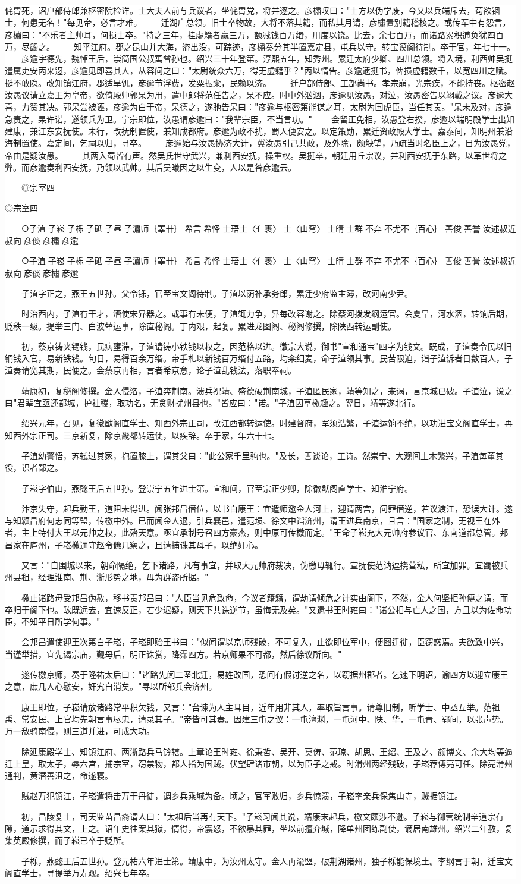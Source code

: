 侂胄死，诏户部侍郎兼枢密院检详。士大夫人前与兵议者，坐侂胄党，将并逐之。彦橚叹曰："士方以伪学废，今又以兵端斥去，苟欲锢士，何患无名！"每见帝，必言才难。 　　迁湖广总领。旧士卒物故，大将不落其籍，而私其月请，彦橚置别籍稽核之。或传军中有怨言，彦橚曰："不乐者主帅耳，何损士卒。"持之三年，挂虚籍者赢三万，额减钱百万缗，用度以饶。比去，余七百万，而诸路累积逋负犹四百万，尽蠲之。 　　知平江府。郡之昆山并大海，盗出没，可踪迹，彦橚奏分其半置嘉定县，屯兵以守。转宝谟阁待制。卒于官，年七十一。 　　彦逾字德先，魏悼王后，崇简国公叔寓曾孙也。绍兴三十年登第。淳熙五年，知秀州。累迁太府少卿、四川总领。将入境，利西帅吴挺遣属吏安丙来迓，彦逾见即喜其人，从容问之曰："太尉统众六万，得无虚籍乎？"丙以情告。彦逾遗挺书，俾损虚籍数千，以宽四川之赋。挺不敢隐。改知镇江府，郡适旱饥，彦逾节浮费，发粟振籴，民赖以济。 　　迁户部侍郎、工部尚书。孝宗崩，光宗疾，不能持丧。枢密赵汝愚议请立嘉王为皇帝，欲倚殿帅郭杲为用，遣中郎将范任告之，杲不应。时中外汹汹，彦逾见汝愚，对泣，汝愚密告以翊戴之议。彦逾大喜，力赞其决。郭杲尝被诬，彦逾为白于帝，杲德之，遂驰告杲曰："彦逾与枢密第能谋之耳，太尉为国虎臣，当任其责。"杲未及对，彦逾急责之，杲许诺，遂领兵为卫。宁宗即位，汝愚谓彦逾曰："我辈宗臣，不当言功。" 　　会留正免相，汝愚登右揆，彦逾以端明殿学士出知建康，兼江东安抚使。未行，改抚制置使，兼知成都府。彦逾为政不扰，蜀人便安之。以定策勋，累迁资政殿大学士。嘉泰间，知明州兼沿海制置使。嘉定间，乞祠以归，寻卒。 　　彦逾始与汝愚协济大计，冀汝愚引己共政，及外除，颇觖望，乃疏当时名臣上之，目为汝愚党，帝由是疑汝愚。 　　其两入蜀皆有声。然吴氏世守武兴，兼利西安抚，操重权。吴挺卒，朝廷用丘宗议，并利西安抚于东路，以革世将之弊。而彦逾奏利西安抚，乃领以武帅。其后吴曦因之以生变，人以是咎彦逾云。

　　◎宗室四

◎宗室四

　　○子淔 子崧 子栎 子砥 子昼 子潚师｛睪卄｝ 希言 希怿 士珸士〈亻褭〉 士〈山穹〉 士皘 士群 不弃 不尤不｛百心｝ 善俊 善誉 汝述叔近 叔向 彦倓 彦橚 彦逾

　　○子淔 子崧 子栎 子砥 子昼 子潚师｛睪卄｝ 希言 希怿 士珸士〈亻褭〉 士〈山穹〉 士皘 士群 不弃 不尤不｛百心｝ 善俊 善誉 汝述叔近 叔向 彦倓 彦橚 彦逾

　　子淔字正之，燕王五世孙。父令铄，官至宝文阁待制。子淔以荫补承务郎，累迁少府监主簿，改河南少尹。

　　时治西内，子淔有干才，漕使宋昪器之。或事有未便，子淔辄力争，昪每改容谢之。除蔡河拨发纲运官。会夏旱，河水涸，转饷后期，贬秩一级。提举三门、白波辇运事，除直秘阁。丁内艰，起复。累进龙图阁、秘阁修撰，除陕西转运副使。

　　初，蔡京铸夹锡钱，民病壅滞，子淔请铸小铁钱以权之，因范格以进。徽宗大说，御书"宣和通宝"四字为钱文。既成，子淔奏令民以旧铜钱入官，易新铁钱。旬日，易得百余万缗。帝手札以新钱百万缗付五路，均籴细麦，命子淔领其事。民苦限迫，诣子淔诉者日数百人，子淔奏请宽其期，民便之。会蔡京再相，言者希京意，论子淔乱钱法，落职奉祠。

　　靖康初，复秘阁修撰。金人侵洛，子淔奔荆南。溃兵祝靖、盛德破荆南城，子淔匿民家，靖等知之，来谒，言京城已破。子淔泣，说之曰"君辈宜亟还都城，护社稷，取功名，无贪财扰州县也。"皆应曰："诺。"子淔因草檄趣之。翌日，靖等遂北行。

　　绍兴元年，召见，复徽猷阁直学士、知西外宗正司，改江西都转运使。时建督府，军须浩繁，子淔运饷不绝，以功进宝文阁直学士，再知西外宗正司。三京新复，除京畿都转运使，以疾辞。卒于家，年六十七。

　　子淔幼警悟，苏轼过其家，抱置膝上，谓其父曰："此公家千里驹也。"及长，善谈论，工诗。然崇宁、大观间土木繁兴，子淔每董其役，识者鄙之。

　　子崧字伯山，燕懿王后五世孙。登崇宁五年进士第。宣和间，官至宗正少卿，除徽猷阁直学士、知淮宁府。

　　汴京失守，起兵勤王，道阻未得进。闻张邦昌僣位，以书白康王：宜遣师邀金人河上，迎请两宫，问罪僣逆，若议渡江，恐误大计。遂与知颍昌府何志同等盟，传檄中外。已而闻金人退，引兵襄邑，遣范埙、徐文中诣济州，请王进兵南京，且言："国家之制，无视王在外者，主上特付大王以元帅之权，此殆天意。亟宜承制号召四方豪杰，则中原可传檄而定。"王命子崧充大元帅府参议官、东南道都总管。邦昌家在庐州，子崧檄通守赵令儦几察之，且请捕诛其母子，以绝奸心。

　　又言："自围城以来，朝命隔绝，乞下诸路，凡有事宜，并取大元帅府裁决，伪檄毋辄行。宣抚使范讷逗挠营私，所宜加罪。宜蠲被兵州县租，经理淮南、荆、浙形势之地，毋为群盗所据。"

　　檄止诸路毋受邦昌伪赦，移书责邦昌曰："人臣当见危致命，今议者籍籍，谓劫请倾危之计实由阁下，不然，金人何坚拒孙傅之请，而卒归于阁下也。敌既远去，宜速反正，若少迟疑，则天下共诛逆节，虽悔无及矣。"又遗书王时雍曰："诸公相与亡人之国，方且以为佐命功臣，不知平日所学何事。"

　　会邦昌遣使迎王次第白子崧，子崧即贻王书曰："似闻谓以京师残破，不可复入，止欲即位军中，便图迁徙，臣窃惑焉。夫欲致中兴，当谨举措，宜先谒宗庙，觐母后，明正诛赏，降霈四方。若京师果不可都，然后徐议所向。"

　　遂传檄京师，奏于隆祐太后曰："诸路先闻二圣北迁，易姓改国，恐间有假讨逆之名，以窃据州郡者。乞速下明诏，谕四方以迎立康王之意，庶几人心慰安，奸宄自消矣。"寻以所部兵会济州。

　　康王即位，子崧请放诸路常平积欠钱，又言："台谏为人主耳目，近年用非其人，率取旨言事。请尊旧制，听学士、中丞互举。范祖禹、常安民、上官均先朝言事尽忠，请录其子。"帝皆可其奏。因建三屯之议：一屯澶渊，一屯河中、陕、华，一屯青、郓间，以张声势。万一敌骑南侵，则三道并进，可成大功。

　　除延康殿学士、知镇江府、两浙路兵马钤辖。上章论王时雍、徐秉哲、吴开、莫俦、范琼、胡思、王绍、王及之、颜博文、余大均等逼迁上皇，取太子，辱六宫，捕宗室，窃禁物，都人指为国贼。伏望肆诸市朝，以为臣子之戒。时滑州两经残破，子崧荐傅亮可任。除亮滑州通判，黄潜善沮之，命遂寝。

　　贼赵万犯镇江，子崧遣将击万于丹徒，调乡兵乘城为备。顷之，官军败归，乡兵惊溃，子崧率亲兵保焦山寺，贼据镇江。

　　初，昌陵复土，司天监苗昌裔谓人曰："太祖后当再有天下。"子崧习闻其说，靖康末起兵，檄文颇涉不逊。子崧与御营统制辛道宗有隙，道示求得其文，上之。诏年史往案其狱，情得，帝震怒，不欲暴其罪，坐以前擅弃城，降单州团练副使，谪居南雄州。绍兴二年赦，复集英殿修撰，而子崧已卒于贬所。

　　子栎，燕懿王后五世孙。登元祐六年进士第。靖康中，为汝州太守。金人再渝盟，破荆湖诸州，独子栎能保境土。李纲言于朝，迁宝文阁直学士，寻提举万寿观。绍兴七年卒。
